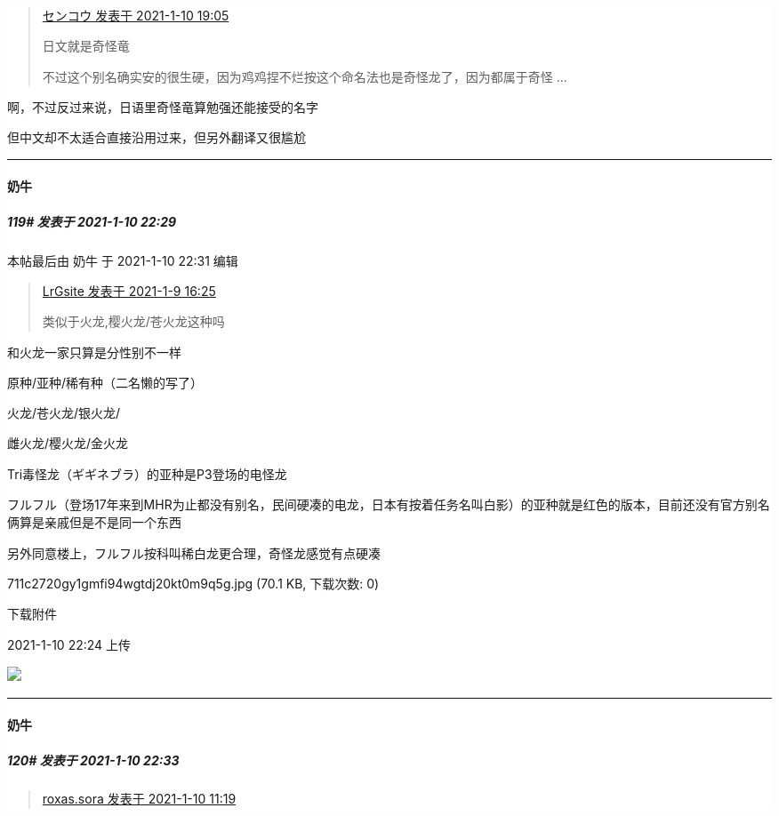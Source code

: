 
<blockquote><a href="httphttps://bbs.saraba1st.com/2b/forum.php?mod=redirect&amp;goto=findpost&amp;pid=49993523&amp;ptid=1981921" target="_blank">センコウ 发表于 2021-1-10 19:05</a>

日文就是奇怪竜


不过这个别名确实安的很生硬，因为鸡鸡捏不烂按这个命名法也是奇怪龙了，因为都属于奇怪 ...</blockquote>
啊，不过反过来说，日语里奇怪竜算勉强还能接受的名字


但中文却不太适合直接沿用过来，但另外翻译又很尴尬


-----

####  奶牛  
##### 119#       发表于 2021-1-10 22:29


 本帖最后由 奶牛 于 2021-1-10 22:31 编辑 
<blockquote><a href="httphttps://bbs.saraba1st.com/2b/forum.php?mod=redirect&amp;goto=findpost&amp;pid=49984961&amp;ptid=1981921" target="_blank">LrGsite 发表于 2021-1-9 16:25</a>

类似于火龙,樱火龙/苍火龙这种吗</blockquote>
和火龙一家只算是分性别不一样

原种/亚种/稀有种（二名懒的写了）

火龙/苍火龙/银火龙/

雌火龙/樱火龙/金火龙


Tri毒怪龙（ギギネブラ）的亚种是P3登场的电怪龙

フルフル（登场17年来到MHR为止都没有别名，民间硬凑的电龙，日本有按着任务名叫白影）的亚种就是红色的版本，目前还没有官方别名俩算是亲戚但是不是同一个东西


另外同意楼上，フルフル按科叫稀白龙更合理，奇怪龙感觉有点硬凑


711c2720gy1gmfi94wgtdj20kt0m9q5g.jpg
(70.1 KB, 下载次数: 0)


下载附件


2021-1-10 22:24 上传


<img src="https://img.saraba1st.com/forum/202101/10/222410f6b985lpla0dbc55.jpg" referrerpolicy="no-referrer">


-----

####  奶牛  
##### 120#       发表于 2021-1-10 22:33


<blockquote><a href="httphttps://bbs.saraba1st.com/2b/forum.php?mod=redirect&amp;goto=findpost&amp;pid=49990384&amp;ptid=1981921" target="_blank">roxas.sora 发表于 2021-1-10 11:19</a>
